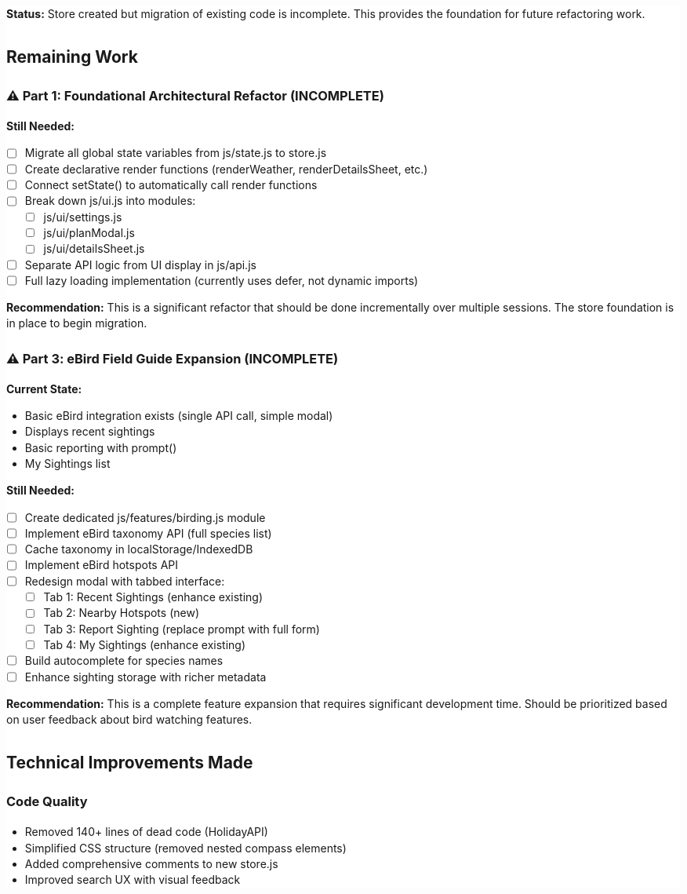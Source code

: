 **Status:** Store created but migration of existing code is incomplete. This provides the foundation for future refactoring work.

## Remaining Work

### ⚠️ Part 1: Foundational Architectural Refactor (INCOMPLETE)

**Still Needed:**
- [ ] Migrate all global state variables from js/state.js to store.js
- [ ] Create declarative render functions (renderWeather, renderDetailsSheet, etc.)
- [ ] Connect setState() to automatically call render functions
- [ ] Break down js/ui.js into modules:
  - [ ] js/ui/settings.js
  - [ ] js/ui/planModal.js
  - [ ] js/ui/detailsSheet.js
- [ ] Separate API logic from UI display in js/api.js
- [ ] Full lazy loading implementation (currently uses defer, not dynamic imports)

**Recommendation:** This is a significant refactor that should be done incrementally over multiple sessions. The store foundation is in place to begin migration.

### ⚠️ Part 3: eBird Field Guide Expansion (INCOMPLETE)

**Current State:**
- Basic eBird integration exists (single API call, simple modal)
- Displays recent sightings
- Basic reporting with prompt()
- My Sightings list

**Still Needed:**
- [ ] Create dedicated js/features/birding.js module
- [ ] Implement eBird taxonomy API (full species list)
- [ ] Cache taxonomy in localStorage/IndexedDB
- [ ] Implement eBird hotspots API
- [ ] Redesign modal with tabbed interface:
  - [ ] Tab 1: Recent Sightings (enhance existing)
  - [ ] Tab 2: Nearby Hotspots (new)
  - [ ] Tab 3: Report Sighting (replace prompt with full form)
  - [ ] Tab 4: My Sightings (enhance existing)
- [ ] Build autocomplete for species names
- [ ] Enhance sighting storage with richer metadata

**Recommendation:** This is a complete feature expansion that requires significant development time. Should be prioritized based on user feedback about bird watching features.

## Technical Improvements Made

### Code Quality
- Removed 140+ lines of dead code (HolidayAPI)
- Simplified CSS structure (removed nested compass elements)
- Added comprehensive comments to new store.js
- Improved search UX with visual feedback
